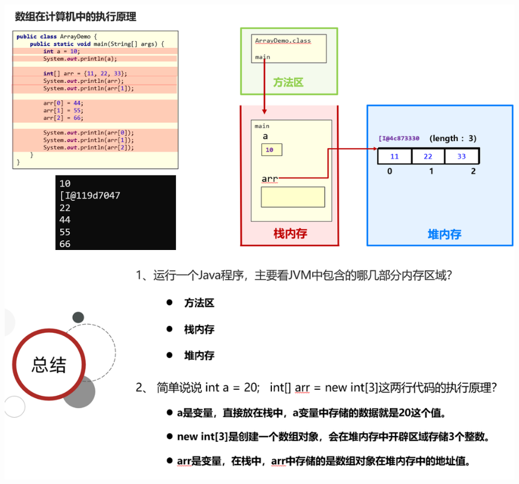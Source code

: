 ![screen-capture](c9b0a27aaba87c0259ff0b417c60b0eb.png)

![screen-capture](f86b182ff20198e9620f00259147f317.png)
